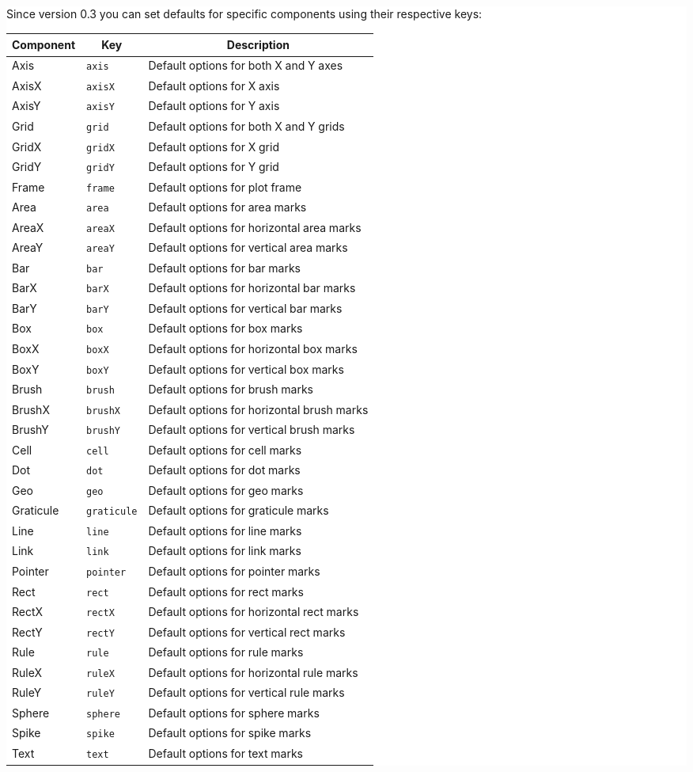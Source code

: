 Since version 0.3 you can set defaults for specific components using their respective keys:

| Component | Key         | Description                                |
| --------- | ----------- | ------------------------------------------ |
| Axis      | `axis`      | Default options for both X and Y axes      |
| AxisX     | `axisX`     | Default options for X axis                 |
| AxisY     | `axisY`     | Default options for Y axis                 |
| Grid      | `grid`      | Default options for both X and Y grids     |
| GridX     | `gridX`     | Default options for X grid                 |
| GridY     | `gridY`     | Default options for Y grid                 |
| Frame     | `frame`     | Default options for plot frame             |
| Area      | `area`      | Default options for area marks             |
| AreaX     | `areaX`     | Default options for horizontal area marks  |
| AreaY     | `areaY`     | Default options for vertical area marks    |
| Bar       | `bar`       | Default options for bar marks              |
| BarX      | `barX`      | Default options for horizontal bar marks   |
| BarY      | `barY`      | Default options for vertical bar marks     |
| Box       | `box`       | Default options for box marks              |
| BoxX      | `boxX`      | Default options for horizontal box marks   |
| BoxY      | `boxY`      | Default options for vertical box marks     |
| Brush     | `brush`     | Default options for brush marks            |
| BrushX    | `brushX`    | Default options for horizontal brush marks |
| BrushY    | `brushY`    | Default options for vertical brush marks   |
| Cell      | `cell`      | Default options for cell marks             |
| Dot       | `dot`       | Default options for dot marks              |
| Geo       | `geo`       | Default options for geo marks              |
| Graticule | `graticule` | Default options for graticule marks        |
| Line      | `line`      | Default options for line marks             |
| Link      | `link`      | Default options for link marks             |
| Pointer   | `pointer`   | Default options for pointer marks          |
| Rect      | `rect`      | Default options for rect marks             |
| RectX     | `rectX`     | Default options for horizontal rect marks  |
| RectY     | `rectY`     | Default options for vertical rect marks    |
| Rule      | `rule`      | Default options for rule marks             |
| RuleX     | `ruleX`     | Default options for horizontal rule marks  |
| RuleY     | `ruleY`     | Default options for vertical rule marks    |
| Sphere    | `sphere`    | Default options for sphere marks           |
| Spike     | `spike`     | Default options for spike marks            |
| Text      | `text`      | Default options for text marks             |